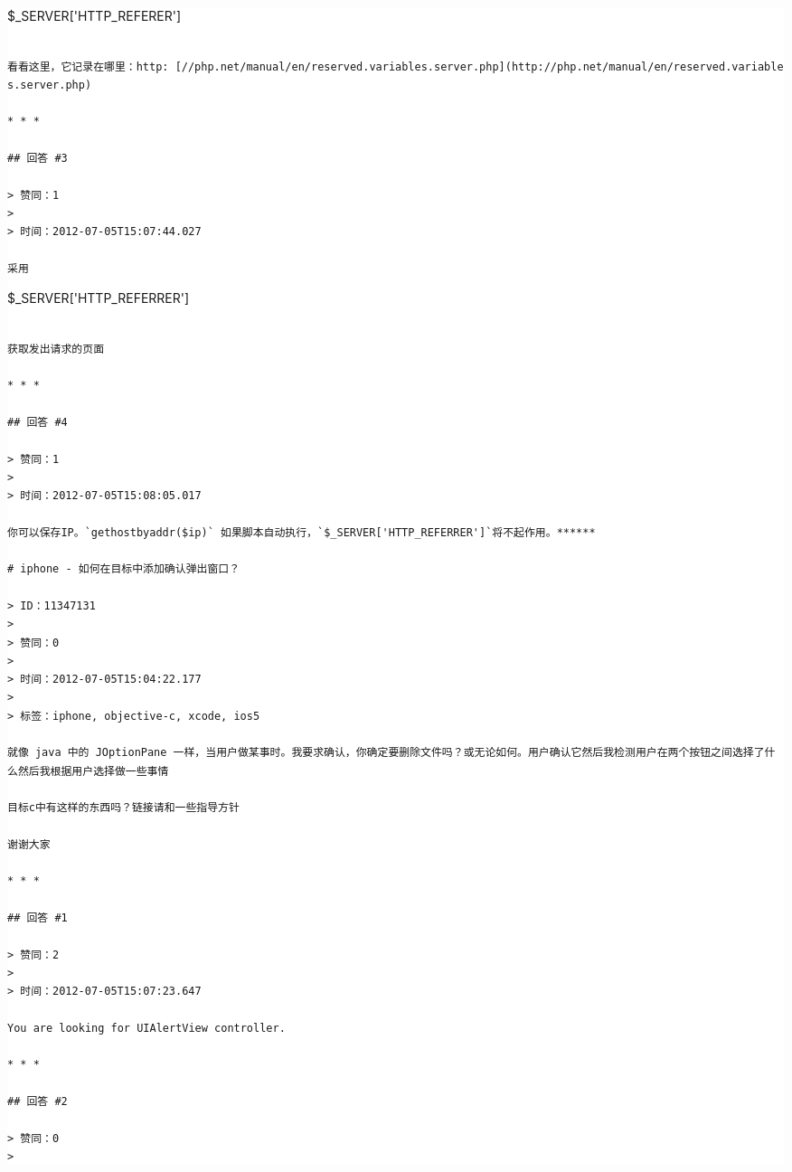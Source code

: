 $_SERVER['HTTP_REFERER'] 
```

看看这里，它记录在哪里：http: [//php.net/manual/en/reserved.variables.server.php](http://php.net/manual/en/reserved.variables.server.php)

* * *

## 回答 #3

> 赞同：1
> 
> 时间：2012-07-05T15:07:44.027

采用

```
$_SERVER['HTTP_REFERRER'] 
```

获取发出请求的页面

* * *

## 回答 #4

> 赞同：1
> 
> 时间：2012-07-05T15:08:05.017

你可以保存IP。`gethostbyaddr($ip)` 如果脚本自动执行，`$_SERVER['HTTP_REFERRER']`将不起作用。******

# iphone - 如何在目标中添加确认弹出窗口？

> ID：11347131
> 
> 赞同：0
> 
> 时间：2012-07-05T15:04:22.177
> 
> 标签：iphone, objective-c, xcode, ios5

就像 java 中的 JOptionPane 一样，当用户做某事时。我要求确认，你确定要删除文件吗？或无论如何。用户确认它然后我检测用户在两个按钮之间选择了什么然后我根据用户选择做一些事情

目标c中有这样的东西吗？链接请和一些指导方针

谢谢大家

* * *

## 回答 #1

> 赞同：2
> 
> 时间：2012-07-05T15:07:23.647

You are looking for UIAlertView controller.

* * *

## 回答 #2

> 赞同：0
> 
```